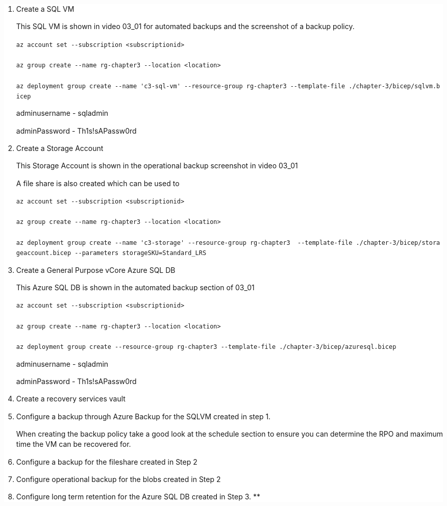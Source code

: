 1. Create a SQL VM

    This SQL VM is shown in video 03_01 for automated backups and the screenshot of a backup policy.

    ```
    az account set --subscription <subscriptionid>
    
    az group create --name rg-chapter3 --location <location>

    az deployment group create --name 'c3-sql-vm' --resource-group rg-chapter3 --template-file ./chapter-3/bicep/sqlvm.bicep
    ```

    adminusername - sqladmin

    adminPassword - Th1s!sAPassw0rd

2. Create a Storage Account

    This Storage Account is shown in the operational backup screenshot in video 03_01

    A file share is also created which can be used to 

    ```
    az account set --subscription <subscriptionid>
    
    az group create --name rg-chapter3 --location <location>

    az deployment group create --name 'c3-storage' --resource-group rg-chapter3  --template-file ./chapter-3/bicep/storageaccount.bicep --parameters storageSKU=Standard_LRS

    ```

3. Create a General Purpose vCore Azure SQL DB

    This Azure SQL DB is shown in the automated backup section of 03_01

    ```
    az account set --subscription <subscriptionid>
    
    az group create --name rg-chapter3 --location <location>

    az deployment group create --resource-group rg-chapter3 --template-file ./chapter-3/bicep/azuresql.bicep
    ```

    adminusername - sqladmin

    adminPassword - Th1s!sAPassw0rd

4. Create a recovery services vault

5. Configure a backup through Azure Backup for the SQLVM created in step 1. 

    When creating the backup policy take a good look at the schedule section to ensure you can determine the RPO and maximum time the VM can be recovered for.

6. Configure a backup for the fileshare created in Step 2

7. Configure operational backup for the blobs created in Step 2

8. Configure long term retention for the Azure SQL DB created in Step 3. **
